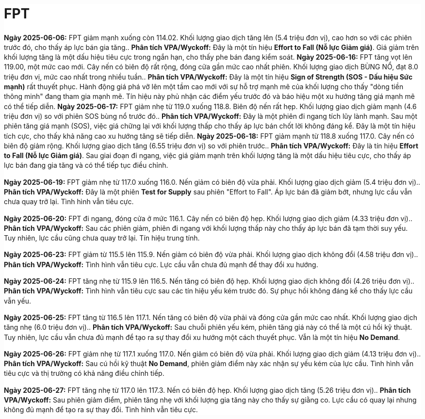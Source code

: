 # FPT

**Ngày 2025-06-06:** FPT giảm mạnh xuống còn 114.02. Khối lượng giao dịch tăng lên (5.4 triệu đơn vị), cao hơn so với các phiên trước đó, cho thấy áp lực bán gia tăng.. **Phân tích VPA/Wyckoff:** Đây là một tín hiệu **Effort to Fall (Nỗ lực Giảm giá)**. Giá giảm trên khối lượng tăng là một dấu hiệu tiêu cực trong ngắn hạn, cho thấy phe bán đang kiểm soát.
**Ngày 2025-06-16:** FPT tăng vọt lên 119.00, một mức cao mới. Cây nến có biên độ rất rộng, đóng cửa gần mức cao nhất phiên. Khối lượng giao dịch BÙNG NỔ, đạt 8.0 triệu đơn vị, mức cao nhất trong nhiều tuần.. **Phân tích VPA/Wyckoff:** Đây là một tín hiệu **Sign of Strength (SOS - Dấu hiệu Sức mạnh)** rất thuyết phục. Hành động giá phá vỡ lên một tầm cao mới với sự hỗ trợ mạnh mẽ của khối lượng cho thấy "dòng tiền thông minh" đang tham gia mạnh mẽ. Tín hiệu này phủ nhận các điểm yếu trước đó và báo hiệu một xu hướng tăng giá mạnh mẽ có thể tiếp diễn.
**Ngày 2025-06-17:** FPT giảm nhẹ từ 119.0 xuống 118.8. Biên độ nến rất hẹp. Khối lượng giao dịch giảm mạnh (4.6 triệu đơn vị) so với phiên SOS bùng nổ trước đó.. **Phân tích VPA/Wyckoff:** Đây là một phiên đi ngang tích lũy lành mạnh. Sau một phiên tăng giá mạnh (SOS), việc giá chững lại với khối lượng thấp cho thấy áp lực bán chốt lời không đáng kể. Đây là một tín hiệu tích cực, cho thấy khả năng cao xu hướng tăng sẽ tiếp diễn.
**Ngày 2025-06-18:** FPT giảm mạnh từ 118.8 xuống 117.0. Cây nến có biên độ giảm rộng. Khối lượng giao dịch tăng (6.55 triệu đơn vị) so với phiên trước.. **Phân tích VPA/Wyckoff:** Đây là tín hiệu **Effort to Fall (Nỗ lực Giảm giá)**. Sau giai đoạn đi ngang, việc giá giảm mạnh trên khối lượng tăng là một dấu hiệu tiêu cực, cho thấy áp lực bán đang gia tăng và có thể tiếp tục điều chỉnh.

**Ngày 2025-06-19:** FPT giảm nhẹ từ 117.0 xuống 116.0. Nến giảm có biên độ vừa phải. Khối lượng giao dịch giảm (5.4 triệu đơn vị).. **Phân tích VPA/Wyckoff:** Đây là một phiên **Test for Supply** sau phiên "Effort to Fall". Áp lực bán đã giảm bớt, nhưng lực cầu vẫn chưa quay trở lại. Tình hình vẫn tiêu cực.

**Ngày 2025-06-20:** FPT đi ngang, đóng cửa ở mức 116.1. Cây nến có biên độ hẹp. Khối lượng giao dịch giảm (4.33 triệu đơn vị).. **Phân tích VPA/Wyckoff:** Sau các phiên giảm, phiên đi ngang với khối lượng thấp này cho thấy áp lực bán đã tạm thời suy yếu. Tuy nhiên, lực cầu cũng chưa quay trở lại. Tín hiệu trung tính.

**Ngày 2025-06-23:** FPT giảm từ 115.5 lên 115.9. Nến giảm có biên độ vừa phải. Khối lượng giao dịch không đổi (4.58 triệu đơn vị).. **Phân tích VPA/Wyckoff:** Tình hình vẫn tiêu cực. Lực cầu vẫn chưa đủ mạnh để thay đổi xu hướng.

**Ngày 2025-06-24:** FPT tăng nhẹ từ 115.9 lên 116.5. Nến tăng có biên độ hẹp. Khối lượng giao dịch không đổi (4.26 triệu đơn vị).. **Phân tích VPA/Wyckoff:** Tình hình vẫn tiêu cực sau các tín hiệu yếu kém trước đó. Sự phục hồi không đáng kể cho thấy lực cầu vẫn yếu.

**Ngày 2025-06-25:** FPT tăng từ 116.5 lên 117.1. Nến tăng có biên độ vừa phải và đóng cửa gần mức cao nhất. Khối lượng giao dịch tăng nhẹ (6.0 triệu đơn vị).. **Phân tích VPA/Wyckoff:** Sau chuỗi phiên yếu kém, phiên tăng giá này có thể là một cú hồi kỹ thuật. Tuy nhiên, lực cầu vẫn chưa đủ mạnh để tạo ra sự thay đổi xu hướng một cách thuyết phục. Vẫn là một tín hiệu **No Demand**.

**Ngày 2025-06-26:** FPT giảm nhẹ từ 117.1 xuống 117.0. Nến giảm có biên độ vừa phải. Khối lượng giao dịch giảm (4.13 triệu đơn vị).. **Phân tích VPA/Wyckoff:** Sau cú hồi kỹ thuật **No Demand**, phiên giảm điểm này xác nhận sự yếu kém của lực cầu. Tình hình vẫn tiêu cực và thị trường có khả năng điều chỉnh tiếp.

**Ngày 2025-06-27:** FPT tăng nhẹ từ 117.0 lên 117.3. Nến có biên độ hẹp. Khối lượng giao dịch tăng (5.26 triệu đơn vị).. **Phân tích VPA/Wyckoff:** Sau phiên giảm điểm, phiên tăng nhẹ với khối lượng gia tăng này cho thấy sự giằng co. Lực cầu có quay lại nhưng không đủ mạnh để tạo ra sự thay đổi. Tình hình vẫn tiêu cực.
